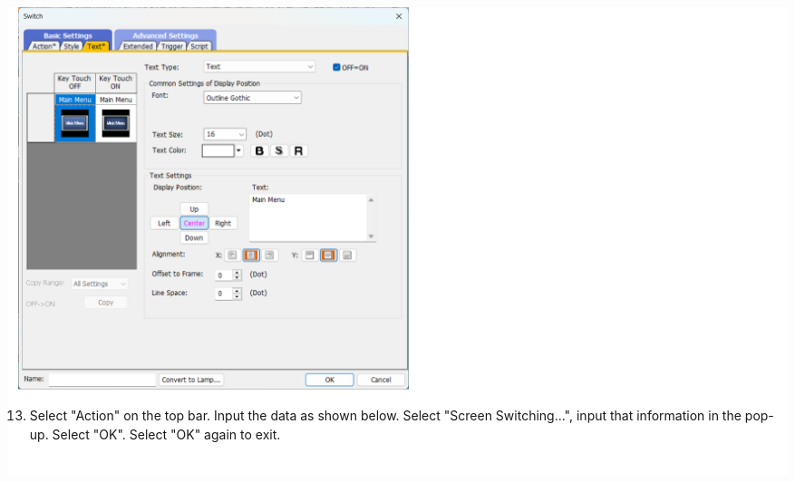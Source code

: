 <img src="./figures/gt_return_mm_config_text.png" width="453" height="422">

</br>

13. Select "Action" on the top bar. Input the data as shown below. Select "Screen Switching...", input that information in the pop-up. Select "OK". Select "OK" again to exit.
<br/>
